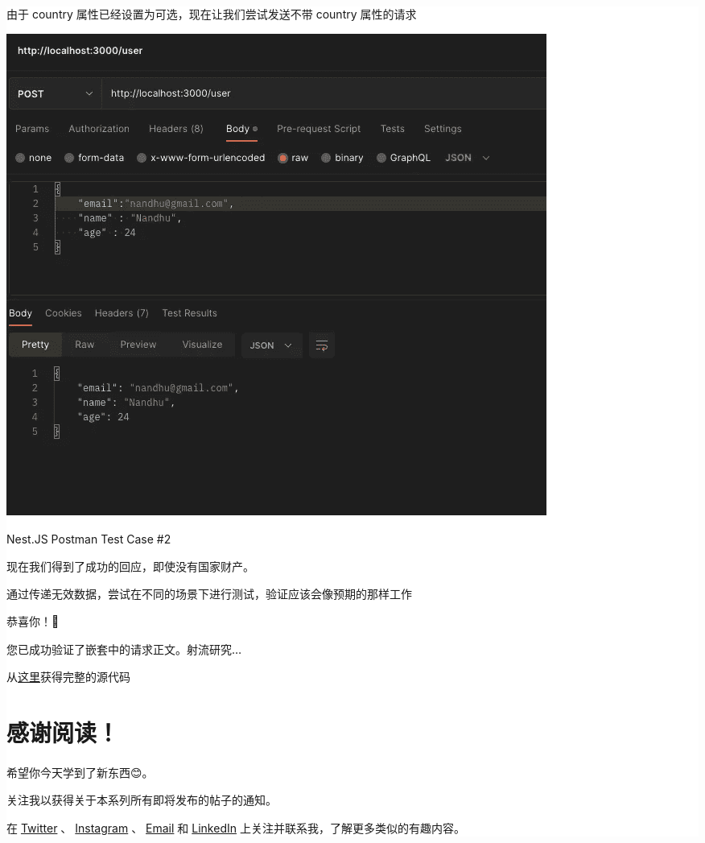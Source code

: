 由于 country 属性已经设置为可选，现在让我们尝试发送不带 country 属性的请求

![](img/f74543a04580a556ed175d7a9c7f46ea.png)

Nest.JS Postman Test Case #2

现在我们得到了成功的回应，即使没有国家财产。

通过传递无效数据，尝试在不同的场景下进行测试，验证应该会像预期的那样工作

恭喜你！👏

您已成功验证了嵌套中的请求正文。射流研究…

从[这里](https://github.com/nandhakumar-rs/nest-js-tutorial-series)获得完整的源代码

# 感谢阅读！

希望你今天学到了新东西😊。

关注我以获得关于本系列所有即将发布的帖子的通知。

在 [Twitter](https://twitter.com/nandhakumar_io) 、 [Instagram](https://www.instagram.com/nandhakumar.io/) 、 [Email](https://mailto:contact@nandhakumar.io//) 和 [LinkedIn](https://www.linkedin.com/in/nandhakumar-io/) 上关注并联系我，了解更多类似的有趣内容。
